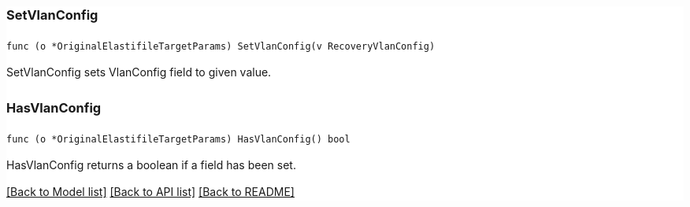 ### SetVlanConfig

`func (o *OriginalElastifileTargetParams) SetVlanConfig(v RecoveryVlanConfig)`

SetVlanConfig sets VlanConfig field to given value.

### HasVlanConfig

`func (o *OriginalElastifileTargetParams) HasVlanConfig() bool`

HasVlanConfig returns a boolean if a field has been set.


[[Back to Model list]](../README.md#documentation-for-models) [[Back to API list]](../README.md#documentation-for-api-endpoints) [[Back to README]](../README.md)


